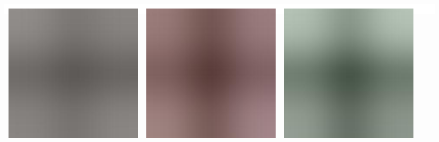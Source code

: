 <img src="hmm.jpeg" alt="hmm.jpeg" class="img-rounded" style="width: 30%; margin: 1%; float: left;"><img src="toad.jpeg" alt="toad.jpeg" class="img-rounded" style="width: 30%; margin: 1%; float: left;"><img src="234234234.jpeg" alt="234234234.jpeg" class="img-rounded" style="width: 30%; margin: 1%; float: left;"><br>